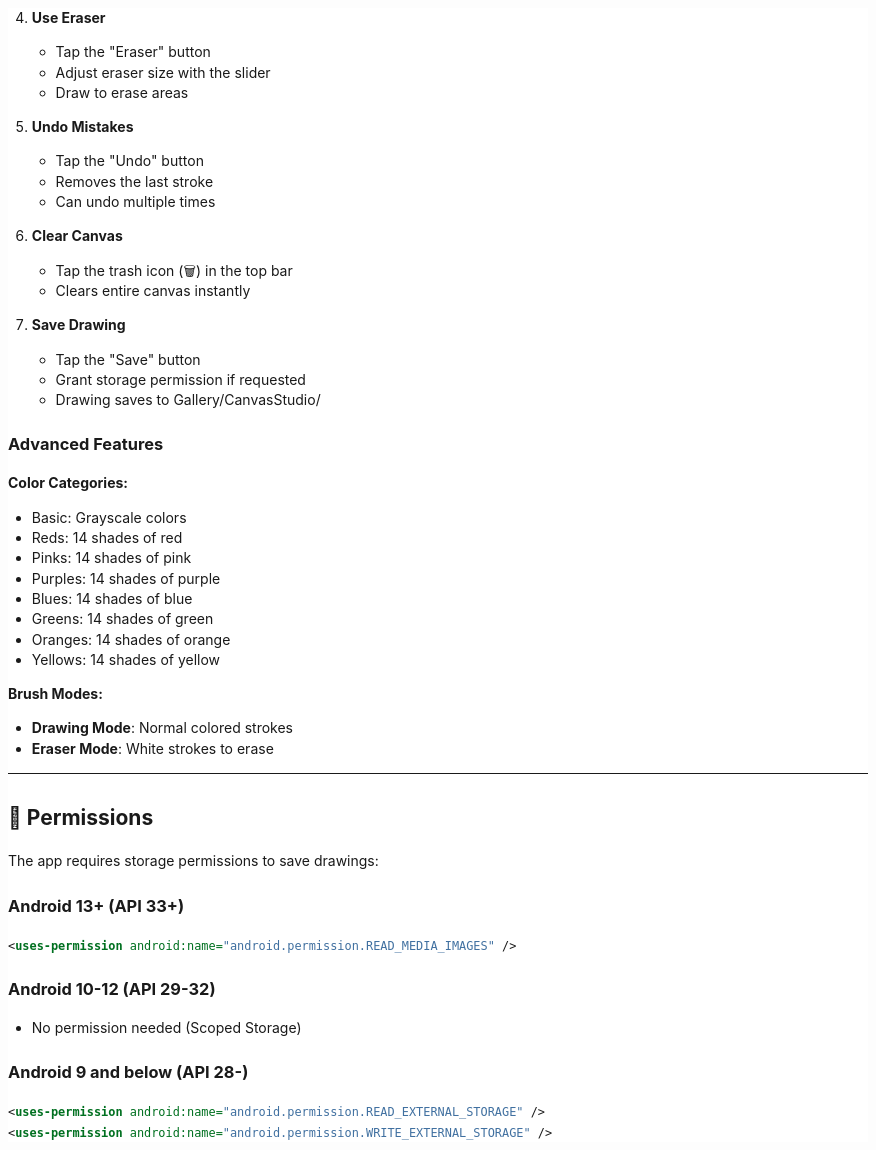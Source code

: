 4. **Use Eraser**
   - Tap the "Eraser" button
   - Adjust eraser size with the slider
   - Draw to erase areas

5. **Undo Mistakes**
   - Tap the "Undo" button
   - Removes the last stroke
   - Can undo multiple times

6. **Clear Canvas**
   - Tap the trash icon (🗑️) in the top bar
   - Clears entire canvas instantly

7. **Save Drawing**
   - Tap the "Save" button
   - Grant storage permission if requested
   - Drawing saves to Gallery/CanvasStudio/

### Advanced Features

**Color Categories:**
- Basic: Grayscale colors
- Reds: 14 shades of red
- Pinks: 14 shades of pink
- Purples: 14 shades of purple
- Blues: 14 shades of blue
- Greens: 14 shades of green
- Oranges: 14 shades of orange
- Yellows: 14 shades of yellow

**Brush Modes:**
- **Drawing Mode**: Normal colored strokes
- **Eraser Mode**: White strokes to erase

---

## 🔐 Permissions

The app requires storage permissions to save drawings:

### Android 13+ (API 33+)
```xml
<uses-permission android:name="android.permission.READ_MEDIA_IMAGES" />
```

### Android 10-12 (API 29-32)
- No permission needed (Scoped Storage)

### Android 9 and below (API 28-)
```xml
<uses-permission android:name="android.permission.READ_EXTERNAL_STORAGE" />
<uses-permission android:name="android.permission.WRITE_EXTERNAL_STORAGE" />
```

